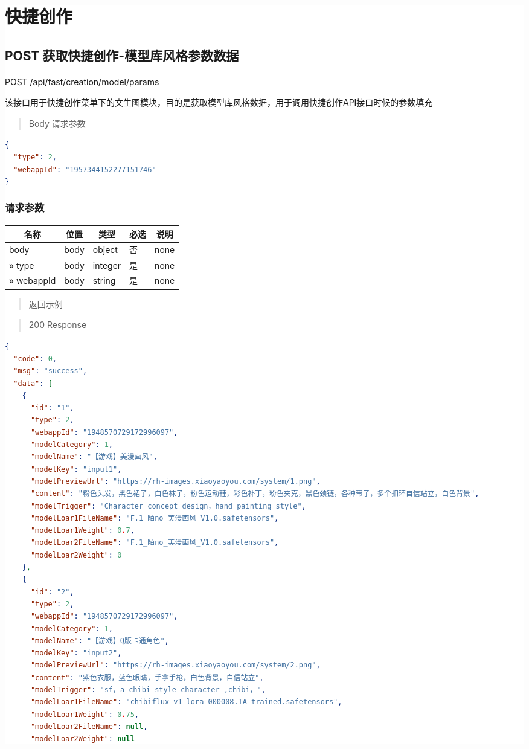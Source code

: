 # 快捷创作

## POST 获取快捷创作-模型库风格参数数据

POST /api/fast/creation/model/params

该接口用于快捷创作菜单下的文生图模块，目的是获取模型库风格数据，用于调用快捷创作API接口时候的参数填充

> Body 请求参数

```json
{
  "type": 2,
  "webappId": "1957344152277151746"
}
```

### 请求参数

|名称|位置|类型|必选|说明|
|---|---|---|---|---|
|body|body|object| 否 |none|
|» type|body|integer| 是 |none|
|» webappId|body|string| 是 |none|

> 返回示例

> 200 Response

```json
{
  "code": 0,
  "msg": "success",
  "data": [
    {
      "id": "1",
      "type": 2,
      "webappId": "1948570729172996097",
      "modelCategory": 1,
      "modelName": "【游戏】美漫画风",
      "modelKey": "input1",
      "modelPreviewUrl": "https://rh-images.xiaoyaoyou.com/system/1.png",
      "content": "粉色头发，黑色裙子，白色袜子，粉色运动鞋，彩色补丁，粉色夹克，黑色颈链，各种带子，多个扣环自信站立，白色背景",
      "modelTrigger": "Character concept design，hand painting style",
      "modelLoar1FileName": "F.1_陌no_美漫画风_V1.0.safetensors",
      "modelLoar1Weight": 0.7,
      "modelLoar2FileName": "F.1_陌no_美漫画风_V1.0.safetensors",
      "modelLoar2Weight": 0
    },
    {
      "id": "2",
      "type": 2,
      "webappId": "1948570729172996097",
      "modelCategory": 1,
      "modelName": "【游戏】Q版卡通角色",
      "modelKey": "input2",
      "modelPreviewUrl": "https://rh-images.xiaoyaoyou.com/system/2.png",
      "content": "紫色衣服，蓝色眼睛，手拿手枪，白色背景，自信站立",
      "modelTrigger": "sf，a chibi-style character ,chibi，",
      "modelLoar1FileName": "chibiflux-v1 lora-000008.TA_trained.safetensors",
      "modelLoar1Weight": 0.75,
      "modelLoar2FileName": null,
      "modelLoar2Weight": null
```